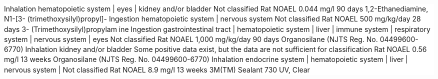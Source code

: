 Inhalation
hematopoietic 
system | eyes | 
kidney and/or 
bladder
Not classified
Rat
NOAEL 
0.044 mg/l
90 days
1,2-Ethanediamine, N1-[3-
(trimethoxysilyl)propyl]-
Ingestion
hematopoietic 
system | nervous 
system
Not classified
Rat
NOAEL 500 
mg/kg/day
28 days
3-
(Trimethoxysilyl)propylam
ine
Ingestion
gastrointestinal tract 
| hematopoietic 
system | liver | 
immune system | 
respiratory system | 
nervous system | 
eyes
Not classified
Rat
NOAEL 
1,000 
mg/kg/day
90 days
Organosilane (NJTS Reg. 
No. 04499600-6770)
Inhalation
kidney and/or 
bladder
Some positive data exist, but the 
data are not sufficient for 
classification
Rat
NOAEL 0.56 
mg/l
13 weeks
Organosilane (NJTS Reg. 
No. 04499600-6770)
Inhalation
endocrine system | 
hematopoietic 
system | liver | 
nervous system | 
Not classified
Rat
NOAEL 8.9 
mg/l
13 weeks
3M(TM) Sealant 730 UV, Clear    